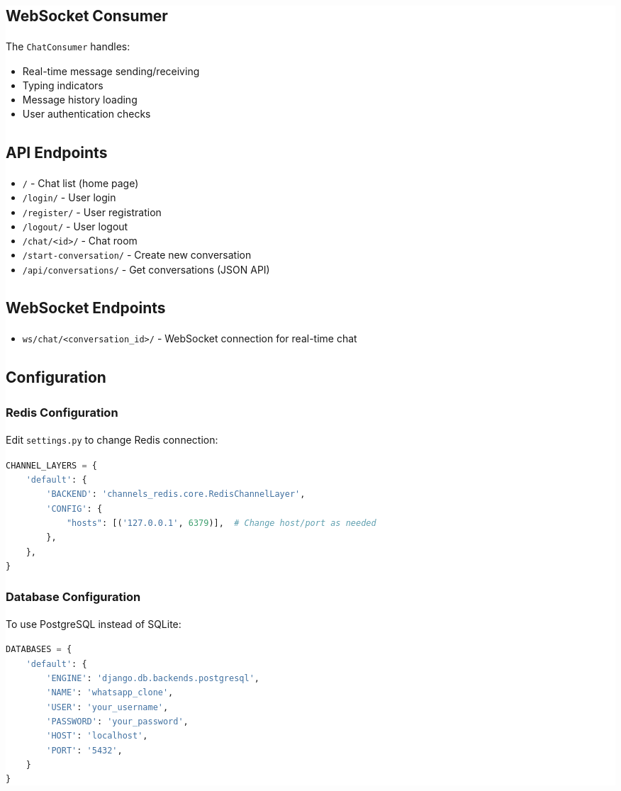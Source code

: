 ## WebSocket Consumer

The `ChatConsumer` handles:
- Real-time message sending/receiving
- Typing indicators
- Message history loading
- User authentication checks

## API Endpoints

- `/` - Chat list (home page)
- `/login/` - User login
- `/register/` - User registration
- `/logout/` - User logout
- `/chat/<id>/` - Chat room
- `/start-conversation/` - Create new conversation
- `/api/conversations/` - Get conversations (JSON API)

## WebSocket Endpoints

- `ws/chat/<conversation_id>/` - WebSocket connection for real-time chat

## Configuration

### Redis Configuration
Edit `settings.py` to change Redis connection:

```python
CHANNEL_LAYERS = {
    'default': {
        'BACKEND': 'channels_redis.core.RedisChannelLayer',
        'CONFIG': {
            "hosts": [('127.0.0.1', 6379)],  # Change host/port as needed
        },
    },
}
```

### Database Configuration
To use PostgreSQL instead of SQLite:

```python
DATABASES = {
    'default': {
        'ENGINE': 'django.db.backends.postgresql',
        'NAME': 'whatsapp_clone',
        'USER': 'your_username',
        'PASSWORD': 'your_password',
        'HOST': 'localhost',
        'PORT': '5432',
    }
}
```
